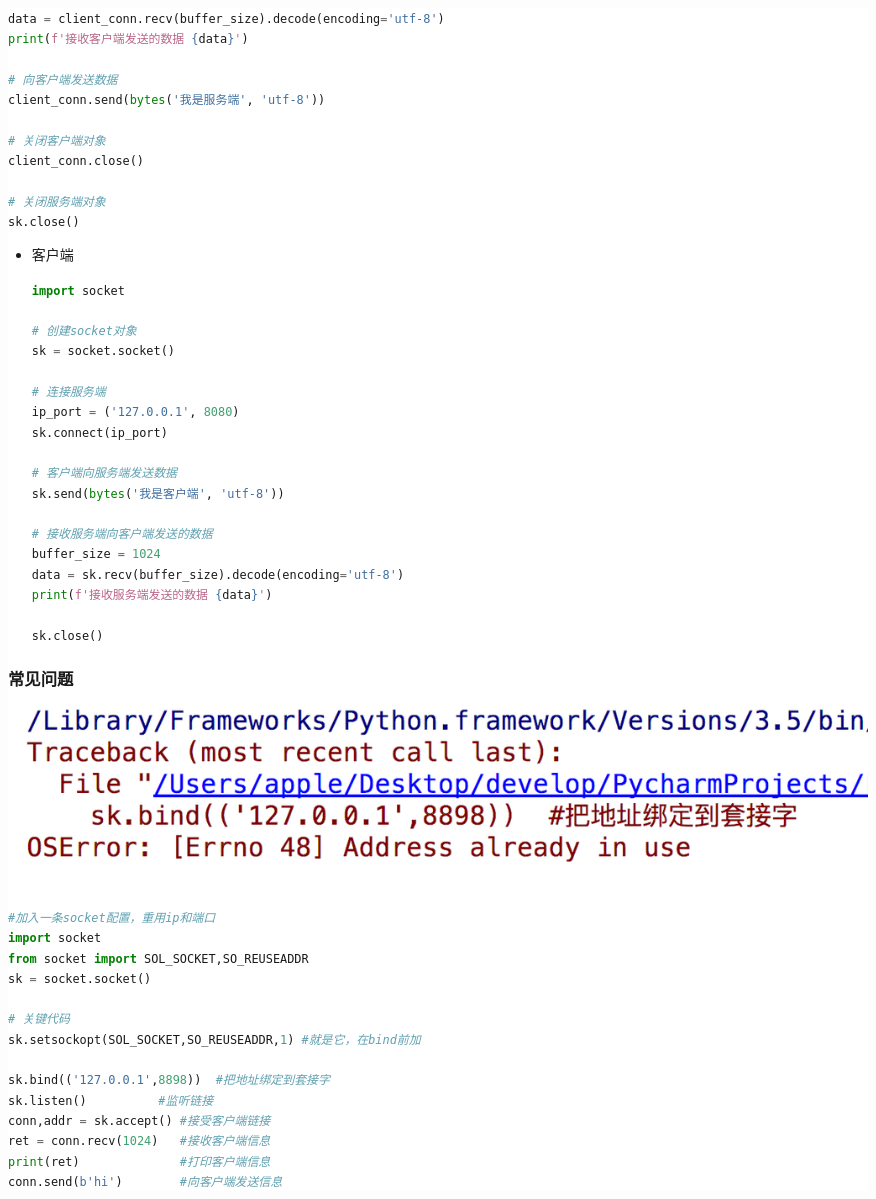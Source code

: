   ```python
  data = client_conn.recv(buffer_size).decode(encoding='utf-8')
  print(f'接收客户端发送的数据 {data}')
  
  # 向客户端发送数据
  client_conn.send(bytes('我是服务端', 'utf-8'))
  
  # 关闭客户端对象
  client_conn.close()
  
  # 关闭服务端对象
  sk.close()
  ```

- 客户端

  ```python
  import socket
  
  # 创建socket对象
  sk = socket.socket()
  
  # 连接服务端
  ip_port = ('127.0.0.1', 8080)
  sk.connect(ip_port)
  
  # 客户端向服务端发送数据
  sk.send(bytes('我是客户端', 'utf-8'))
  
  # 接收服务端向客户端发送的数据
  buffer_size = 1024
  data = sk.recv(buffer_size).decode(encoding='utf-8')
  print(f'接收服务端发送的数据 {data}')
  
  sk.close()
  ```

### 常见问题

![](pics/09.png)

```python
#加入一条socket配置，重用ip和端口
import socket
from socket import SOL_SOCKET,SO_REUSEADDR
sk = socket.socket()

# 关键代码
sk.setsockopt(SOL_SOCKET,SO_REUSEADDR,1) #就是它，在bind前加

sk.bind(('127.0.0.1',8898))  #把地址绑定到套接字
sk.listen()          #监听链接
conn,addr = sk.accept() #接受客户端链接
ret = conn.recv(1024)   #接收客户端信息
print(ret)              #打印客户端信息
conn.send(b'hi')        #向客户端发送信息
```